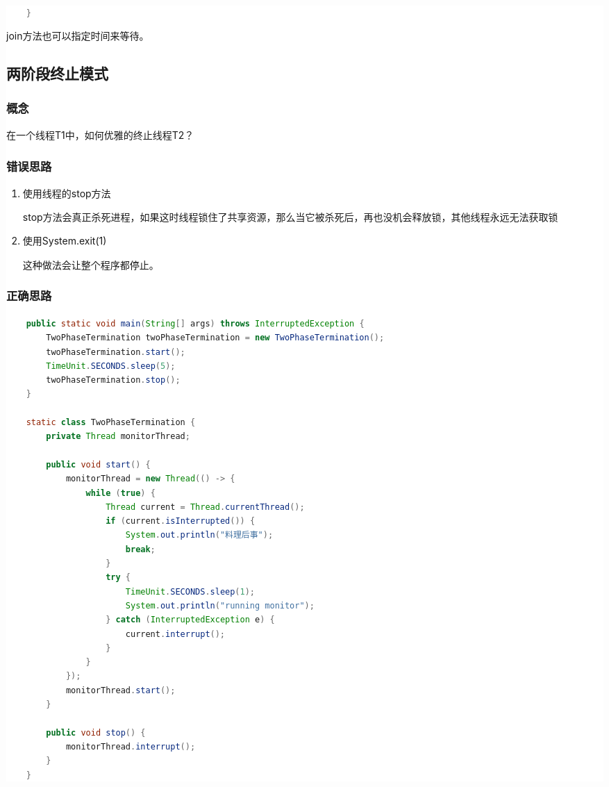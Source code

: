   ```java
      }
  ```

  join方法也可以指定时间来等待。





## 两阶段终止模式

### 概念

在一个线程T1中，如何优雅的终止线程T2？

### 错误思路

1. 使用线程的stop方法

   stop方法会真正杀死进程，如果这时线程锁住了共享资源，那么当它被杀死后，再也没机会释放锁，其他线程永远无法获取锁

2. 使用System.exit(1)

   这种做法会让整个程序都停止。

### 正确思路

```java
	public static void main(String[] args) throws InterruptedException {
        TwoPhaseTermination twoPhaseTermination = new TwoPhaseTermination();
        twoPhaseTermination.start();
        TimeUnit.SECONDS.sleep(5);
        twoPhaseTermination.stop();
    }

    static class TwoPhaseTermination {
        private Thread monitorThread;

        public void start() {
            monitorThread = new Thread(() -> {
                while (true) {
                    Thread current = Thread.currentThread();
                    if (current.isInterrupted()) {
                        System.out.println("料理后事");
                        break;
                    }
                    try {
                        TimeUnit.SECONDS.sleep(1);
                        System.out.println("running monitor");
                    } catch (InterruptedException e) {
                        current.interrupt();
                    }
                }
            });
            monitorThread.start();
        }

        public void stop() {
            monitorThread.interrupt();
        }
    }
```
